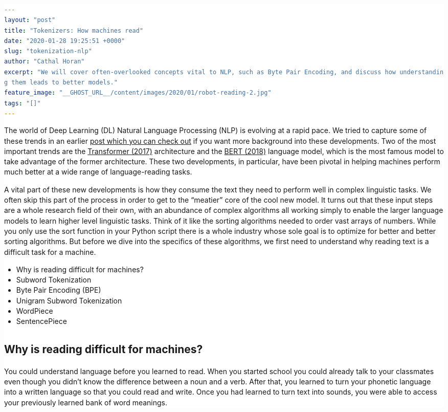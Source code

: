 ```yaml
---
layout: "post"
title: "Tokenizers: How machines read"
date: "2020-01-28 19:25:51 +0000"
slug: "tokenization-nlp"
author: "Cathal Horan"
excerpt: "We will cover often-overlooked concepts vital to NLP, such as Byte Pair Encoding, and discuss how understanding them leads to better models."
feature_image: "__GHOST_URL__/content/images/2020/01/robot-reading-2.jpg"
tags: "[]"
---
```


The world of Deep Learning (DL) Natural Language Processing (NLP) is evolving at a rapid pace. We tried to capture some of these trends in an earlier [post which you can check out](https://floydhub.github.io/ten-trends-in-deep-learning-nlp/) if you want more background into these developments. Two of the most important trends are the [Transformer (2017)](https://floydhub.github.io/the-transformer-in-pytorch/) architecture and the [BERT (2018)](https://arxiv.org/pdf/1810.04805.pdf) language model, which is the most famous model to take advantage of the former architecture. These two developments, in particular, have been pivotal in helping machines perform much better at a wide range of language-reading tasks.   

A vital part of these new developments is how they consume the text they need to perform well in complex linguistic tasks. We often skip this part of the process in order to get to the “meatier” core of the cool new model. It turns out that these input steps are a whole research field of their own, with an abundance of complex algorithms all working simply to enable the larger language models to learn higher level linguistic tasks. Think of it like the sorting algorithms needed to order vast arrays of numbers. While you only use the sort function in your Python script there is a whole industry whose sole goal is to optimize for better and better sorting algorithms. But before we dive into the specifics of these algorithms, we first need to understand why reading text is a difficult task for a machine.

  * Why is reading difficult for machines?
  * Subword Tokenization
  * Byte Pair Encoding (BPE)
  * Unigram Subword Tokenization
  * WordPiece
  * SentencePiece

## Why is reading difficult for machines?

You could understand language before you learned to read. When you started school you could already talk to your classmates even though you didn’t know the difference between a noun and a verb. After that, you learned to turn your phonetic language into a written language so that you could read and write. Once you had learned to turn text into sounds, you were able to access your previously learned bank of word meanings.
